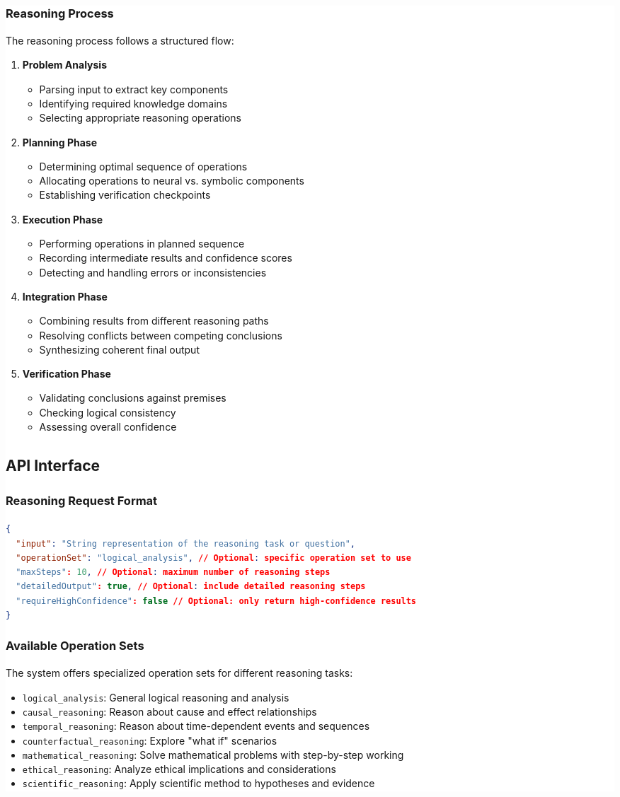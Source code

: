 ### Reasoning Process

The reasoning process follows a structured flow:

1. **Problem Analysis**
   - Parsing input to extract key components
   - Identifying required knowledge domains
   - Selecting appropriate reasoning operations

2. **Planning Phase**
   - Determining optimal sequence of operations
   - Allocating operations to neural vs. symbolic components
   - Establishing verification checkpoints

3. **Execution Phase**
   - Performing operations in planned sequence
   - Recording intermediate results and confidence scores
   - Detecting and handling errors or inconsistencies

4. **Integration Phase**
   - Combining results from different reasoning paths
   - Resolving conflicts between competing conclusions
   - Synthesizing coherent final output

5. **Verification Phase**
   - Validating conclusions against premises
   - Checking logical consistency
   - Assessing overall confidence

## API Interface

### Reasoning Request Format

```json
{
  "input": "String representation of the reasoning task or question",
  "operationSet": "logical_analysis", // Optional: specific operation set to use
  "maxSteps": 10, // Optional: maximum number of reasoning steps
  "detailedOutput": true, // Optional: include detailed reasoning steps
  "requireHighConfidence": false // Optional: only return high-confidence results
}
```

### Available Operation Sets

The system offers specialized operation sets for different reasoning tasks:

- `logical_analysis`: General logical reasoning and analysis
- `causal_reasoning`: Reason about cause and effect relationships
- `temporal_reasoning`: Reason about time-dependent events and sequences
- `counterfactual_reasoning`: Explore "what if" scenarios
- `mathematical_reasoning`: Solve mathematical problems with step-by-step working
- `ethical_reasoning`: Analyze ethical implications and considerations
- `scientific_reasoning`: Apply scientific method to hypotheses and evidence
